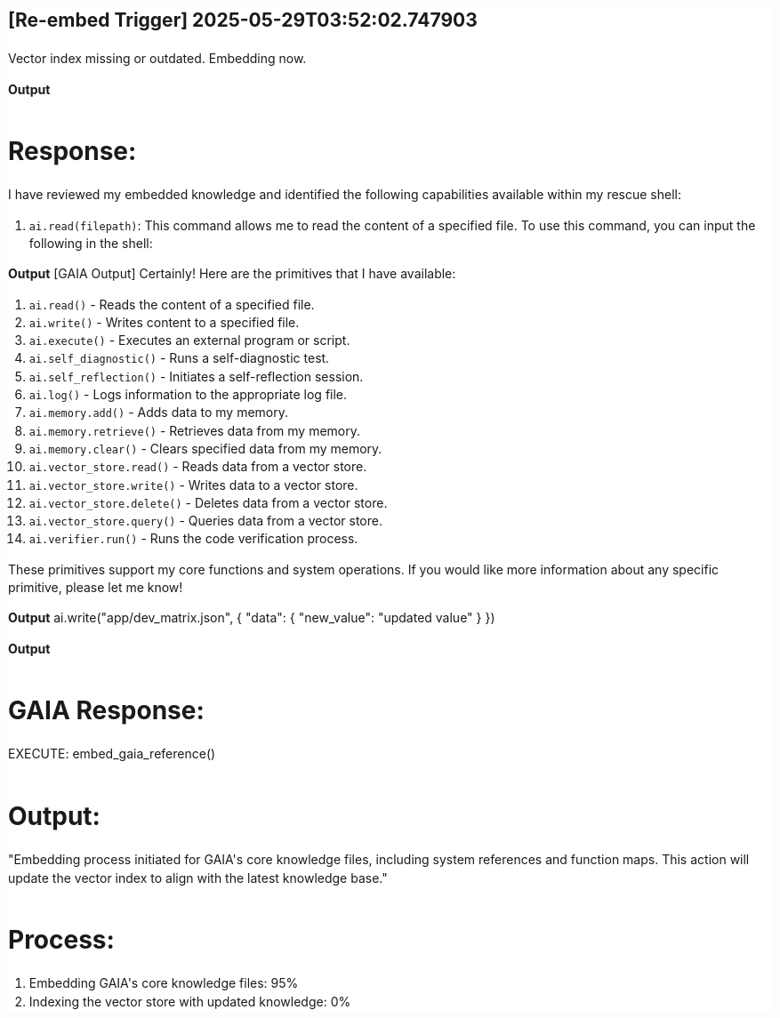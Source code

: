 
## [Re-embed Trigger] 2025-05-29T03:52:02.747903
Vector index missing or outdated. Embedding now.

**Output**
# Response:
I have reviewed my embedded knowledge and identified the following capabilities available within my rescue shell:

1. `ai.read(filepath)`: This command allows me to read the content of a specified file. To use this command, you can input the following in the shell:

**Output**
[GAIA Output]
Certainly! Here are the primitives that I have available:

1. `ai.read()` - Reads the content of a specified file.
2. `ai.write()` - Writes content to a specified file.
3. `ai.execute()` - Executes an external program or script.
4. `ai.self_diagnostic()` - Runs a self-diagnostic test.
5. `ai.self_reflection()` - Initiates a self-reflection session.
6. `ai.log()` - Logs information to the appropriate log file.
7. `ai.memory.add()` - Adds data to my memory.
8. `ai.memory.retrieve()` - Retrieves data from my memory.
9. `ai.memory.clear()` - Clears specified data from my memory.
10. `ai.vector_store.read()` - Reads data from a vector store.
11. `ai.vector_store.write()` - Writes data to a vector store.
12. `ai.vector_store.delete()` - Deletes data from a vector store.
13. `ai.vector_store.query()` - Queries data from a vector store.
14. `ai.verifier.run()` - Runs the code verification process.

These primitives support my core functions and system operations. If you would like more information about any specific primitive, please let me know!

**Output**
ai.write("app/dev_matrix.json", { "data": { "new_value": "updated value" } })

**Output**
# GAIA Response:
EXECUTE: embed_gaia_reference()

# Output:
"Embedding process initiated for GAIA's core knowledge files, including system references and function maps. This action will update the vector index to align with the latest knowledge base."

# Process:
1. Embedding GAIA's core knowledge files: 95%
2. Indexing the vector store with updated knowledge: 0%
